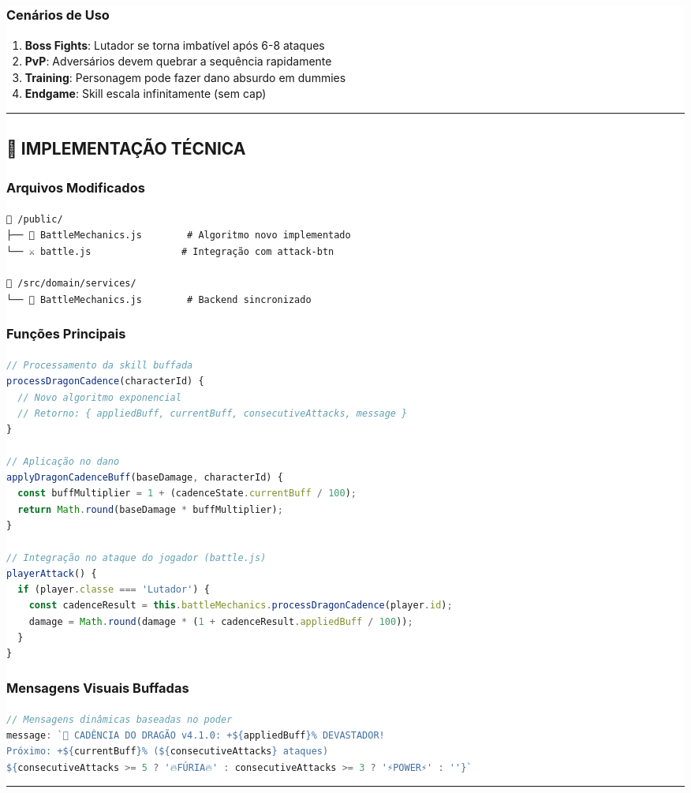 ### **Cenários de Uso**
1. **Boss Fights**: Lutador se torna imbatível após 6-8 ataques
2. **PvP**: Adversários devem quebrar a sequência rapidamente  
3. **Training**: Personagem pode fazer dano absurdo em dummies
4. **Endgame**: Skill escala infinitamente (sem cap)

---

## 🔧 **IMPLEMENTAÇÃO TÉCNICA**

### **Arquivos Modificados**
```
📁 /public/
├── 🐉 BattleMechanics.js        # Algoritmo novo implementado
└── ⚔️ battle.js                # Integração com attack-btn

📁 /src/domain/services/  
└── 🐉 BattleMechanics.js        # Backend sincronizado
```

### **Funções Principais**
```javascript
// Processamento da skill buffada
processDragonCadence(characterId) {
  // Novo algoritmo exponencial
  // Retorno: { appliedBuff, currentBuff, consecutiveAttacks, message }
}

// Aplicação no dano
applyDragonCadenceBuff(baseDamage, characterId) {
  const buffMultiplier = 1 + (cadenceState.currentBuff / 100);
  return Math.round(baseDamage * buffMultiplier);
}

// Integração no ataque do jogador (battle.js)
playerAttack() {
  if (player.classe === 'Lutador') {
    const cadenceResult = this.battleMechanics.processDragonCadence(player.id);
    damage = Math.round(damage * (1 + cadenceResult.appliedBuff / 100));
  }
}
```

### **Mensagens Visuais Buffadas**
```javascript
// Mensagens dinâmicas baseadas no poder
message: `🐉 CADÊNCIA DO DRAGÃO v4.1.0: +${appliedBuff}% DEVASTADOR! 
Próximo: +${currentBuff}% (${consecutiveAttacks} ataques) 
${consecutiveAttacks >= 5 ? '🔥FÚRIA🔥' : consecutiveAttacks >= 3 ? '⚡POWER⚡' : ''}`
```

---